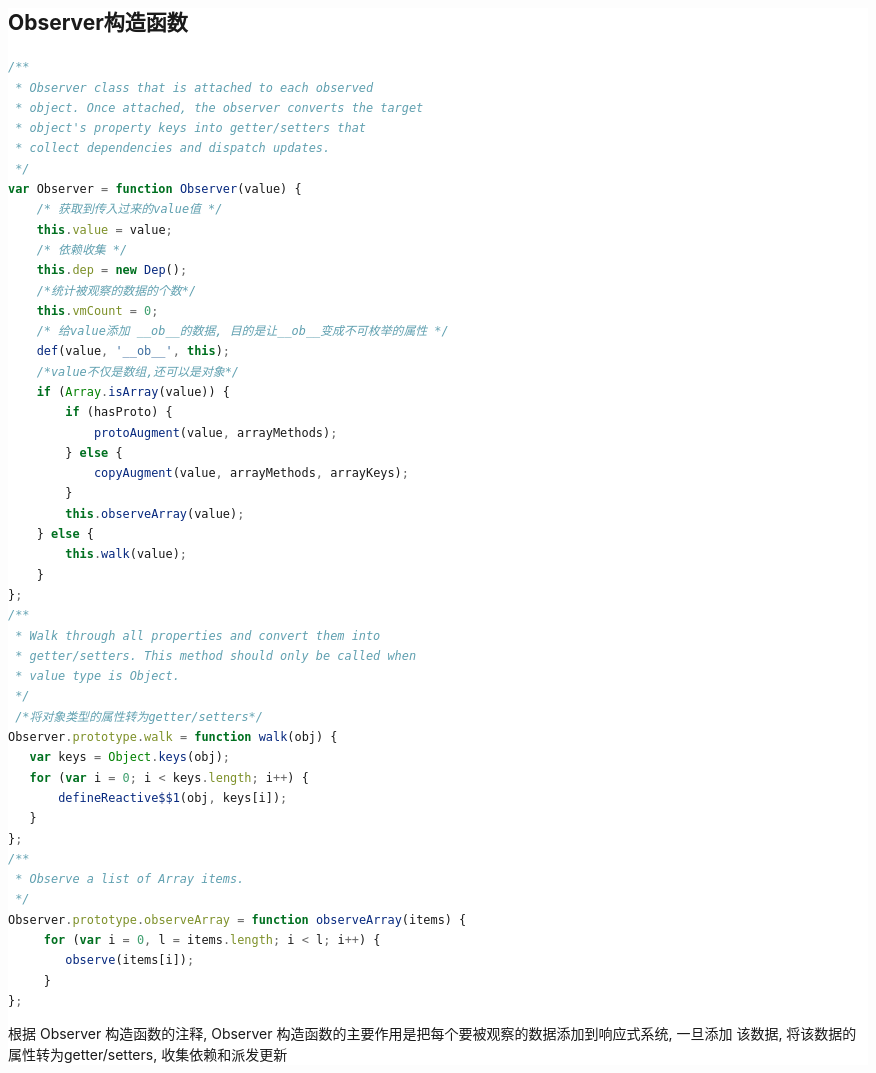 ## Observer构造函数

```javascript
/**
 * Observer class that is attached to each observed
 * object. Once attached, the observer converts the target
 * object's property keys into getter/setters that
 * collect dependencies and dispatch updates.
 */
var Observer = function Observer(value) {
    /* 获取到传入过来的value值 */
    this.value = value;
    /* 依赖收集 */
    this.dep = new Dep();
    /*统计被观察的数据的个数*/
    this.vmCount = 0;
    /* 给value添加 __ob__的数据, 目的是让__ob__变成不可枚举的属性 */
    def(value, '__ob__', this);
    /*value不仅是数组,还可以是对象*/
    if (Array.isArray(value)) {
        if (hasProto) {
            protoAugment(value, arrayMethods);
        } else {
            copyAugment(value, arrayMethods, arrayKeys);
        }
        this.observeArray(value);
    } else {
        this.walk(value);
    }
};
/**
 * Walk through all properties and convert them into
 * getter/setters. This method should only be called when
 * value type is Object.
 */
 /*将对象类型的属性转为getter/setters*/
Observer.prototype.walk = function walk(obj) {
   var keys = Object.keys(obj);
   for (var i = 0; i < keys.length; i++) {
       defineReactive$$1(obj, keys[i]);
   }
};
/**
 * Observe a list of Array items.
 */
Observer.prototype.observeArray = function observeArray(items) {
     for (var i = 0, l = items.length; i < l; i++) {
        observe(items[i]);
     }
};
```
根据 Observer 构造函数的注释, Observer 构造函数的主要作用是把每个要被观察的数据添加到响应式系统, 一旦添加
该数据, 将该数据的属性转为getter/setters, 收集依赖和派发更新
